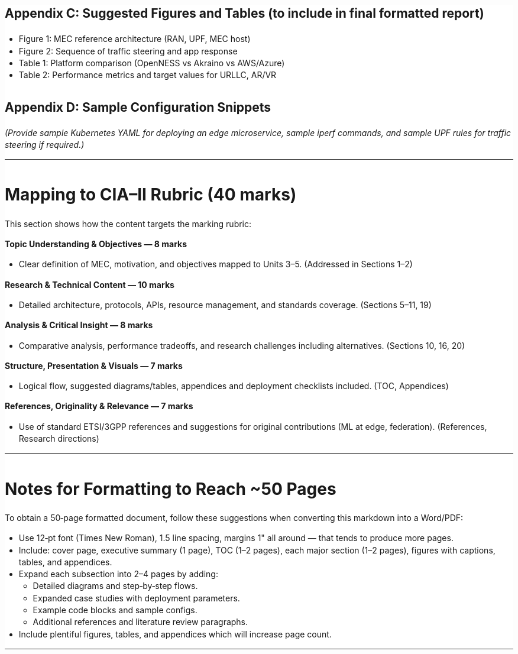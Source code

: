 ## Appendix C: Suggested Figures and Tables (to include in final formatted report)
- Figure 1: MEC reference architecture (RAN, UPF, MEC host)
- Figure 2: Sequence of traffic steering and app response
- Table 1: Platform comparison (OpenNESS vs Akraino vs AWS/Azure)
- Table 2: Performance metrics and target values for URLLC, AR/VR

## Appendix D: Sample Configuration Snippets
*(Provide sample Kubernetes YAML for deploying an edge microservice, sample iperf commands, and sample UPF rules for traffic steering if required.)*

---

# Mapping to CIA–II Rubric (40 marks)
This section shows how the content targets the marking rubric:

**Topic Understanding & Objectives — 8 marks**
- Clear definition of MEC, motivation, and objectives mapped to Units 3–5. (Addressed in Sections 1–2)

**Research & Technical Content — 10 marks**
- Detailed architecture, protocols, APIs, resource management, and standards coverage. (Sections 5–11, 19)

**Analysis & Critical Insight — 8 marks**
- Comparative analysis, performance tradeoffs, and research challenges including alternatives. (Sections 10, 16, 20)

**Structure, Presentation & Visuals — 7 marks**
- Logical flow, suggested diagrams/tables, appendices and deployment checklists included. (TOC, Appendices)

**References, Originality & Relevance — 7 marks**
- Use of standard ETSI/3GPP references and suggestions for original contributions (ML at edge, federation). (References, Research directions)

---

# Notes for Formatting to Reach ~50 Pages
To obtain a 50‑page formatted document, follow these suggestions when converting this markdown into a Word/PDF:
- Use 12‑pt font (Times New Roman), 1.5 line spacing, margins 1" all around — that tends to produce more pages.
- Include: cover page, executive summary (1 page), TOC (1–2 pages), each major section (1–2 pages), figures with captions, tables, and appendices.
- Expand each subsection into 2–4 pages by adding:
  - Detailed diagrams and step‑by‑step flows.
  - Expanded case studies with deployment parameters.
  - Example code blocks and sample configs.
  - Additional references and literature review paragraphs.
- Include plentiful figures, tables, and appendices which will increase page count.

---